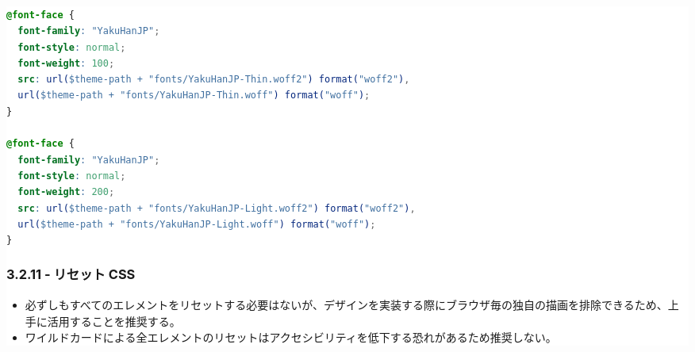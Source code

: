 ```css
@font-face {
  font-family: "YakuHanJP";
  font-style: normal;
  font-weight: 100;
  src: url($theme-path + "fonts/YakuHanJP-Thin.woff2") format("woff2"),
  url($theme-path + "fonts/YakuHanJP-Thin.woff") format("woff");
}

@font-face {
  font-family: "YakuHanJP";
  font-style: normal;
  font-weight: 200;
  src: url($theme-path + "fonts/YakuHanJP-Light.woff2") format("woff2"),
  url($theme-path + "fonts/YakuHanJP-Light.woff") format("woff");
}
```

### 3.2.11 - リセット CSS

* 必ずしもすべてのエレメントをリセットする必要はないが、デザインを実装する際にブラウザ毎の独自の描画を排除できるため、上手に活用することを推奨する。
* ワイルドカードによる全エレメントのリセットはアクセシビリティを低下する恐れがあるため推奨しない。
